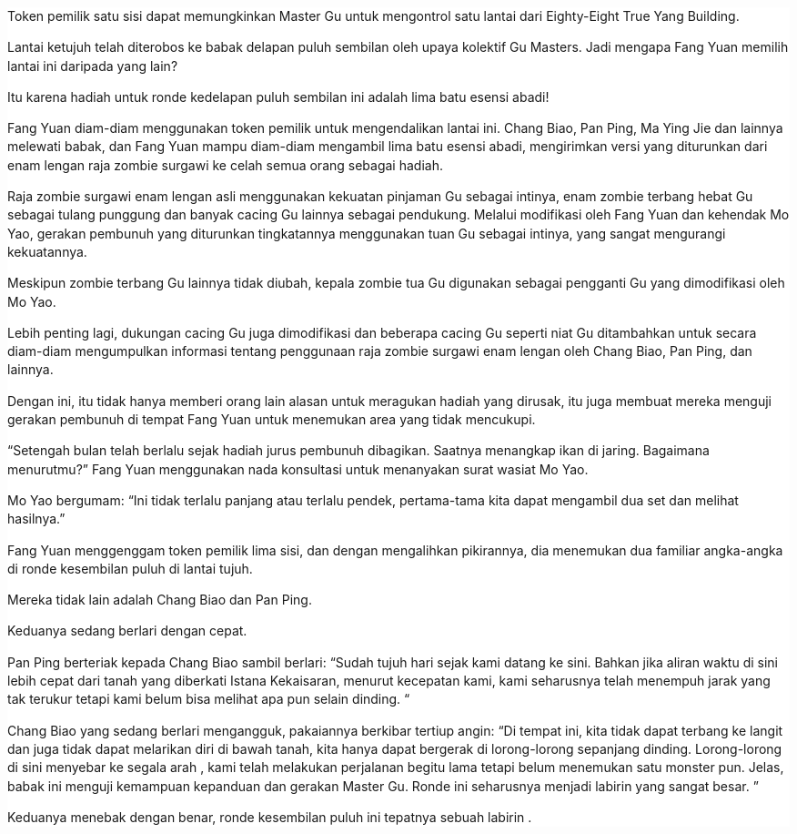 Token pemilik satu sisi dapat memungkinkan Master Gu untuk mengontrol satu lantai dari Eighty-Eight True Yang Building.

Lantai ketujuh telah diterobos ke babak delapan puluh sembilan oleh upaya kolektif Gu Masters. Jadi mengapa Fang Yuan memilih lantai ini daripada yang lain?



Itu karena hadiah untuk ronde kedelapan puluh sembilan ini adalah lima batu esensi abadi!

Fang Yuan diam-diam menggunakan token pemilik untuk mengendalikan lantai ini. Chang Biao, Pan Ping, Ma Ying Jie dan lainnya melewati babak, dan Fang Yuan mampu diam-diam mengambil lima batu esensi abadi, mengirimkan versi yang diturunkan dari enam lengan raja zombie surgawi ke celah semua orang sebagai hadiah.

Raja zombie surgawi enam lengan asli menggunakan kekuatan pinjaman Gu sebagai intinya, enam zombie terbang hebat Gu sebagai tulang punggung dan banyak cacing Gu lainnya sebagai pendukung. Melalui modifikasi oleh Fang Yuan dan kehendak Mo Yao, gerakan pembunuh yang diturunkan tingkatannya menggunakan tuan Gu sebagai intinya, yang sangat mengurangi kekuatannya.

Meskipun zombie terbang Gu lainnya tidak diubah, kepala zombie tua Gu digunakan sebagai pengganti Gu yang dimodifikasi oleh Mo Yao.

Lebih penting lagi, dukungan cacing Gu juga dimodifikasi dan beberapa cacing Gu seperti niat Gu ditambahkan untuk secara diam-diam mengumpulkan informasi tentang penggunaan raja zombie surgawi enam lengan oleh Chang Biao, Pan Ping, dan lainnya.

Dengan ini, itu tidak hanya memberi orang lain alasan untuk meragukan hadiah yang dirusak, itu juga membuat mereka menguji gerakan pembunuh di tempat Fang Yuan untuk menemukan area yang tidak mencukupi.

“Setengah bulan telah berlalu sejak hadiah jurus pembunuh dibagikan. Saatnya menangkap ikan di jaring. Bagaimana menurutmu?” Fang Yuan menggunakan nada konsultasi untuk menanyakan surat wasiat Mo Yao.

Mo Yao bergumam: “Ini tidak terlalu panjang atau terlalu pendek, pertama-tama kita dapat mengambil dua set dan melihat hasilnya.”

Fang Yuan menggenggam token pemilik lima sisi, dan dengan mengalihkan pikirannya, dia menemukan dua familiar angka-angka di ronde kesembilan puluh di lantai tujuh.

Mereka tidak lain adalah Chang Biao dan Pan Ping.

Keduanya sedang berlari dengan cepat.

Pan Ping berteriak kepada Chang Biao sambil berlari: “Sudah tujuh hari sejak kami datang ke sini. Bahkan jika aliran waktu di sini lebih cepat dari tanah yang diberkati Istana Kekaisaran, menurut kecepatan kami, kami seharusnya telah menempuh jarak yang tak terukur tetapi kami belum bisa melihat apa pun selain dinding. “

Chang Biao yang sedang berlari mengangguk, pakaiannya berkibar tertiup angin: “Di tempat ini, kita tidak dapat terbang ke langit dan juga tidak dapat melarikan diri di bawah tanah, kita hanya dapat bergerak di lorong-lorong sepanjang dinding. Lorong-lorong di sini menyebar ke segala arah , kami telah melakukan perjalanan begitu lama tetapi belum menemukan satu monster pun. Jelas, babak ini menguji kemampuan kepanduan dan gerakan Master Gu. Ronde ini seharusnya menjadi labirin yang sangat besar. ”

Keduanya menebak dengan benar, ronde kesembilan puluh ini tepatnya sebuah labirin .
